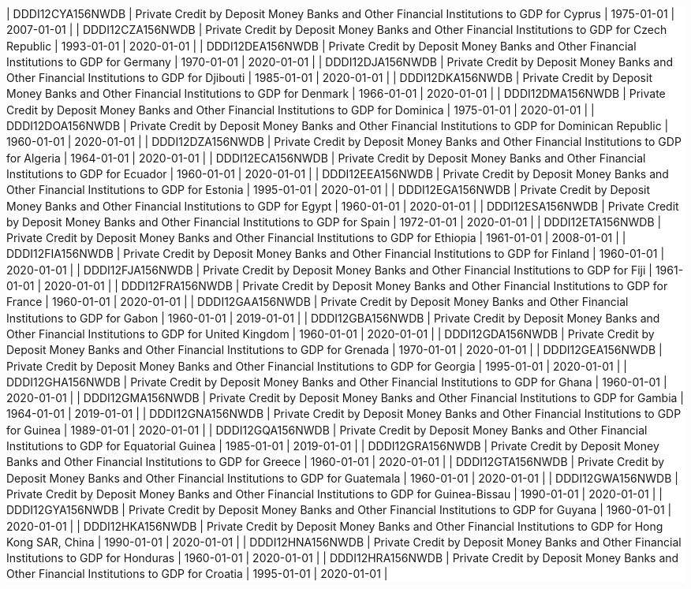 | DDDI12CYA156NWDB | Private Credit by Deposit Money Banks and Other Financial Institutions to GDP for Cyprus                                    | 1975-01-01          | 2007-01-01        |
| DDDI12CZA156NWDB | Private Credit by Deposit Money Banks and Other Financial Institutions to GDP for Czech Republic                            | 1993-01-01          | 2020-01-01        |
| DDDI12DEA156NWDB | Private Credit by Deposit Money Banks and Other Financial Institutions to GDP for Germany                                   | 1970-01-01          | 2020-01-01        |
| DDDI12DJA156NWDB | Private Credit by Deposit Money Banks and Other Financial Institutions to GDP for Djibouti                                  | 1985-01-01          | 2020-01-01        |
| DDDI12DKA156NWDB | Private Credit by Deposit Money Banks and Other Financial Institutions to GDP for Denmark                                   | 1966-01-01          | 2020-01-01        |
| DDDI12DMA156NWDB | Private Credit by Deposit Money Banks and Other Financial Institutions to GDP for Dominica                                  | 1975-01-01          | 2020-01-01        |
| DDDI12DOA156NWDB | Private Credit by Deposit Money Banks and Other Financial Institutions to GDP for Dominican Republic                        | 1960-01-01          | 2020-01-01        |
| DDDI12DZA156NWDB | Private Credit by Deposit Money Banks and Other Financial Institutions to GDP for Algeria                                   | 1964-01-01          | 2020-01-01        |
| DDDI12ECA156NWDB | Private Credit by Deposit Money Banks and Other Financial Institutions to GDP for Ecuador                                   | 1960-01-01          | 2020-01-01        |
| DDDI12EEA156NWDB | Private Credit by Deposit Money Banks and Other Financial Institutions to GDP for Estonia                                   | 1995-01-01          | 2020-01-01        |
| DDDI12EGA156NWDB | Private Credit by Deposit Money Banks and Other Financial Institutions to GDP for Egypt                                     | 1960-01-01          | 2020-01-01        |
| DDDI12ESA156NWDB | Private Credit by Deposit Money Banks and Other Financial Institutions to GDP for Spain                                     | 1972-01-01          | 2020-01-01        |
| DDDI12ETA156NWDB | Private Credit by Deposit Money Banks and Other Financial Institutions to GDP for Ethiopia                                  | 1961-01-01          | 2008-01-01        |
| DDDI12FIA156NWDB | Private Credit by Deposit Money Banks and Other Financial Institutions to GDP for Finland                                   | 1960-01-01          | 2020-01-01        |
| DDDI12FJA156NWDB | Private Credit by Deposit Money Banks and Other Financial Institutions to GDP for Fiji                                      | 1961-01-01          | 2020-01-01        |
| DDDI12FRA156NWDB | Private Credit by Deposit Money Banks and Other Financial Institutions to GDP for France                                    | 1960-01-01          | 2020-01-01        |
| DDDI12GAA156NWDB | Private Credit by Deposit Money Banks and Other Financial Institutions to GDP for Gabon                                     | 1960-01-01          | 2019-01-01        |
| DDDI12GBA156NWDB | Private Credit by Deposit Money Banks and Other Financial Institutions to GDP for United Kingdom                            | 1960-01-01          | 2020-01-01        |
| DDDI12GDA156NWDB | Private Credit by Deposit Money Banks and Other Financial Institutions to GDP for Grenada                                   | 1970-01-01          | 2020-01-01        |
| DDDI12GEA156NWDB | Private Credit by Deposit Money Banks and Other Financial Institutions to GDP for Georgia                                   | 1995-01-01          | 2020-01-01        |
| DDDI12GHA156NWDB | Private Credit by Deposit Money Banks and Other Financial Institutions to GDP for Ghana                                     | 1960-01-01          | 2020-01-01        |
| DDDI12GMA156NWDB | Private Credit by Deposit Money Banks and Other Financial Institutions to GDP for Gambia                                    | 1964-01-01          | 2019-01-01        |
| DDDI12GNA156NWDB | Private Credit by Deposit Money Banks and Other Financial Institutions to GDP for Guinea                                    | 1989-01-01          | 2020-01-01        |
| DDDI12GQA156NWDB | Private Credit by Deposit Money Banks and Other Financial Institutions to GDP for Equatorial Guinea                         | 1985-01-01          | 2019-01-01        |
| DDDI12GRA156NWDB | Private Credit by Deposit Money Banks and Other Financial Institutions to GDP for Greece                                    | 1960-01-01          | 2020-01-01        |
| DDDI12GTA156NWDB | Private Credit by Deposit Money Banks and Other Financial Institutions to GDP for Guatemala                                 | 1960-01-01          | 2020-01-01        |
| DDDI12GWA156NWDB | Private Credit by Deposit Money Banks and Other Financial Institutions to GDP for Guinea-Bissau                             | 1990-01-01          | 2020-01-01        |
| DDDI12GYA156NWDB | Private Credit by Deposit Money Banks and Other Financial Institutions to GDP for Guyana                                    | 1960-01-01          | 2020-01-01        |
| DDDI12HKA156NWDB | Private Credit by Deposit Money Banks and Other Financial Institutions to GDP for Hong Kong SAR, China                      | 1990-01-01          | 2020-01-01        |
| DDDI12HNA156NWDB | Private Credit by Deposit Money Banks and Other Financial Institutions to GDP for Honduras                                  | 1960-01-01          | 2020-01-01        |
| DDDI12HRA156NWDB | Private Credit by Deposit Money Banks and Other Financial Institutions to GDP for Croatia                                   | 1995-01-01          | 2020-01-01        |